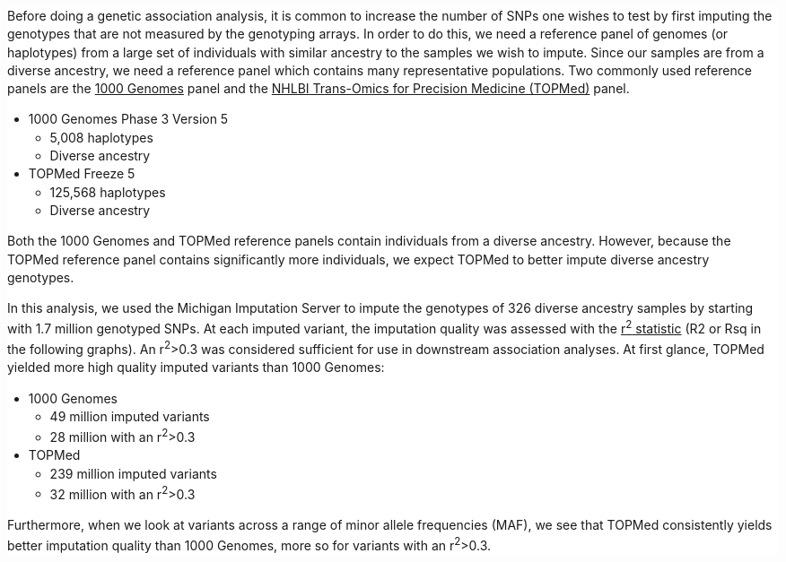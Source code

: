 Before doing a genetic association analysis, it is common to increase the number of SNPs one wishes to test by first imputing the genotypes that are not measured by the genotyping arrays. In order to do this, we need a reference panel of genomes (or haplotypes) from a large set of individuals with similar ancestry to the samples we wish to impute. Since our samples are from a diverse ancestry, we need a reference panel which contains many representative populations. Two commonly used reference panels are the <a href="https://www.genome.gov/27528684/1000-genomes-project" target="_blank">1000 Genomes</a> panel and the <a href="https://topmed.nhlbi.nih.gov" target="_blank">NHLBI Trans-Omics for Precision Medicine (TOPMed)</a> panel.  

+ 1000 Genomes Phase 3 Version 5
  - 5,008 haplotypes
  - Diverse ancestry
+ TOPMed Freeze 5
  - 125,568 haplotypes
  - Diverse ancestry

Both the 1000 Genomes and TOPMed reference panels contain individuals from a diverse ancestry. However, because the TOPMed reference panel contains significantly more individuals, we expect TOPMed to better impute diverse ancestry genotypes.  

In this analysis, we used the Michigan Imputation Server to impute the genotypes of 326 diverse ancestry samples by starting with 1.7 million genotyped SNPs. At each imputed variant, the imputation quality was assessed with the <a href="https://genome.sph.umich.edu/wiki/Minimac3_Info_File" target="_blank">r<sup>2</sup> statistic</a> (R2 or Rsq in the following graphs). An r<sup>2</sup>>0.3 was considered sufficient for use in downstream association analyses. At first glance, TOPMed yielded more high quality imputed variants than 1000 Genomes:  

+ 1000 Genomes
  - 49 million imputed variants
  - 28 million with an r<sup>2</sup>>0.3
+ TOPMed
  - 239 million imputed variants
  - 32 million with an r<sup>2</sup>>0.3

Furthermore, when we look at variants across a range of minor allele frequencies (MAF), we see that TOPMed consistently yields better imputation quality than 1000 Genomes, more so for variants with an r<sup>2</sup>>0.3.  

<p align="center">